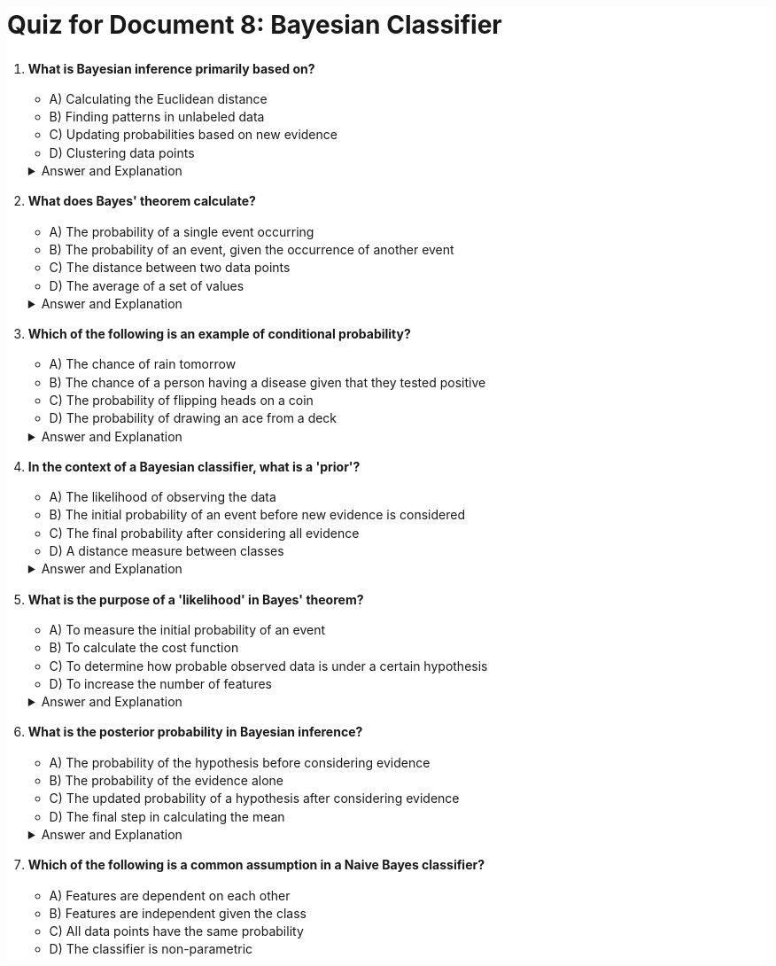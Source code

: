 
# Quiz for Document 8: Bayesian Classifier

1. **What is Bayesian inference primarily based on?**
   - A) Calculating the Euclidean distance
   - B) Finding patterns in unlabeled data
   - C) Updating probabilities based on new evidence
   - D) Clustering data points

   <details><summary>Answer and Explanation</summary></details>

2. **What does Bayes' theorem calculate?**
   - A) The probability of a single event occurring
   - B) The probability of an event, given the occurrence of another event
   - C) The distance between two data points
   - D) The average of a set of values

   <details><summary>Answer and Explanation</summary></details>

3. **Which of the following is an example of conditional probability?**
   - A) The chance of rain tomorrow
   - B) The chance of a person having a disease given that they tested positive
   - C) The probability of flipping heads on a coin
   - D) The probability of drawing an ace from a deck

   <details><summary>Answer and Explanation</summary></details>

4. **In the context of a Bayesian classifier, what is a 'prior'?**
   - A) The likelihood of observing the data
   - B) The initial probability of an event before new evidence is considered
   - C) The final probability after considering all evidence
   - D) A distance measure between classes

   <details><summary>Answer and Explanation</summary></details>

5. **What is the purpose of a 'likelihood' in Bayes' theorem?**
   - A) To measure the initial probability of an event
   - B) To calculate the cost function
   - C) To determine how probable observed data is under a certain hypothesis
   - D) To increase the number of features

   <details><summary>Answer and Explanation</summary></details>

6. **What is the posterior probability in Bayesian inference?**
   - A) The probability of the hypothesis before considering evidence
   - B) The probability of the evidence alone
   - C) The updated probability of a hypothesis after considering evidence
   - D) The final step in calculating the mean

   <details><summary>Answer and Explanation</summary></details>

7. **Which of the following is a common assumption in a Naive Bayes classifier?**
   - A) Features are dependent on each other
   - B) Features are independent given the class
   - C) All data points have the same probability
   - D) The classifier is non-parametric
